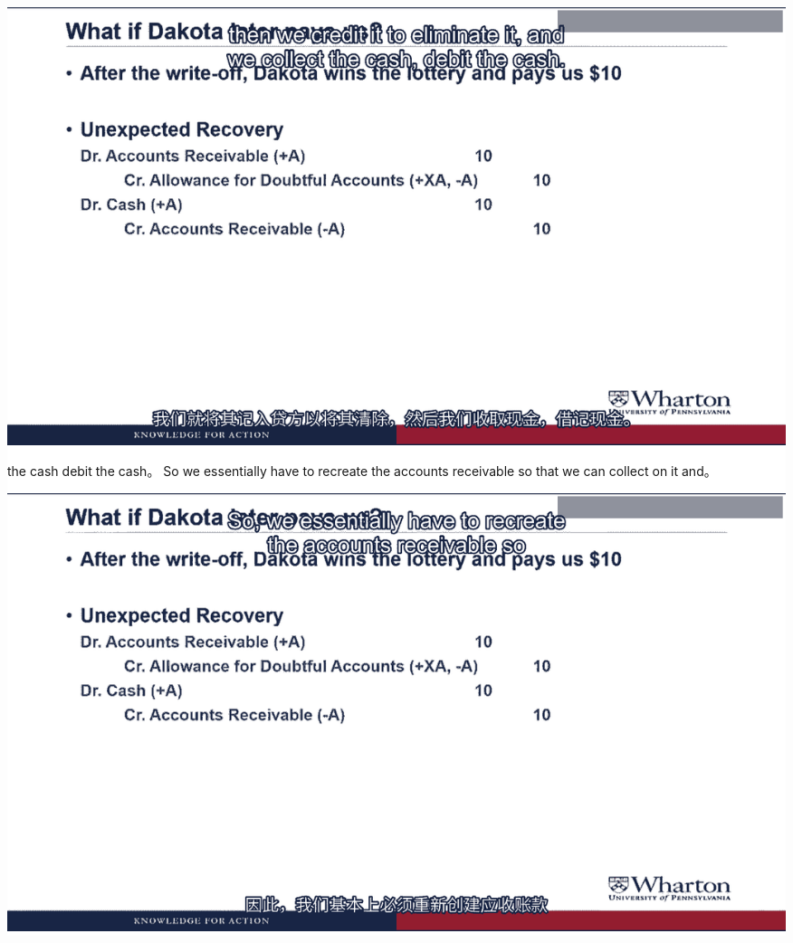 ![](img/483fed518d799acc9cd91407329cb678_258.png)

the cash debit the cash。 So we essentially have to recreate the accounts receivable so that we can collect on it and。

![](img/483fed518d799acc9cd91407329cb678_260.png)
